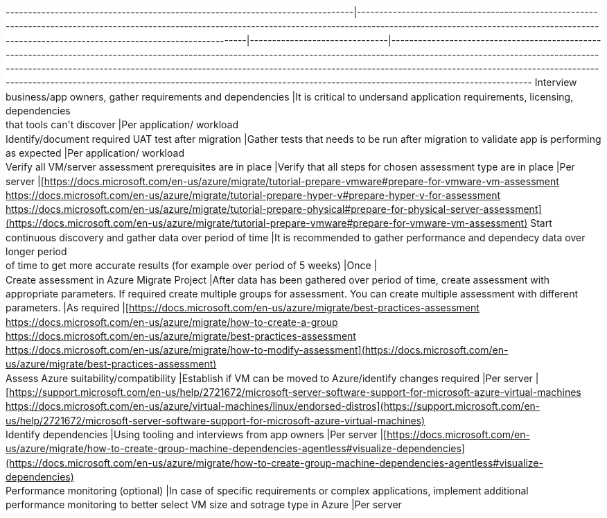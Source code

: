 ------------------------------------------------------------------------------|-------------------------------------------------------------------------------------------------------------------------------------------------------------------------------------------------------------------------------------------------|-------------------------------|-----------------------------------------------------------------------------------------------------------------------------------------------------------------------------------------------------------------------------------------------------------------------------------------------------------------------------------------------------------------------------------------------------------------------------------------------
Interview business/app owners, gather requirements and dependencies           |It is critical to undersand application requirements, licensing, dependencies<br>that tools can't discover                                                                                                                                       |Per application/ workload      
Identify/document required UAT test after migration                           |Gather tests that needs to be run after migration to validate app is performing<br>as expected                                                                                                                                                   |Per application/ workload      
Verify all VM/server assessment prerequisites are in place                    |Verify that all steps for chosen assessment type are in place                                                                                                                                                                                    |Per server                     |[https://docs.microsoft.com/en-us/azure/migrate/tutorial-prepare-vmware#prepare-for-vmware-vm-assessment<br>https://docs.microsoft.com/en-us/azure/migrate/tutorial-prepare-hyper-v#prepare-hyper-v-for-assessment<br>https://docs.microsoft.com/en-us/azure/migrate/tutorial-prepare-physical#prepare-for-physical-server-assessment](https://docs.microsoft.com/en-us/azure/migrate/tutorial-prepare-vmware#prepare-for-vmware-vm-assessment)
Start continuous discovery and gather data over period of time                |It is recommended to gather performance and dependecy data over longer period<br>of time to get more accurate results (for example over period of 5 weeks)                                                                                       |Once                           |                                                                                                                                                                                                                                                                                                                                                                                                                                               
Create assessment in Azure Migrate Project                                    |After data has been gathered over period of time, create assessment with appropriate parameters. If required create multiple groups for assessment. You can create multiple assessment with different parameters.                                |As required                    |[https://docs.microsoft.com/en-us/azure/migrate/best-practices-assessment<br>https://docs.microsoft.com/en-us/azure/migrate/how-to-create-a-group<br>https://docs.microsoft.com/en-us/azure/migrate/best-practices-assessment<br>https://docs.microsoft.com/en-us/azure/migrate/how-to-modify-assessment](https://docs.microsoft.com/en-us/azure/migrate/best-practices-assessment)                                                            
Assess Azure suitability/compatibility                                        |Establish if VM can be moved to Azure/identify changes required                                                                                                                                                                                  |Per server                     |[https://support.microsoft.com/en-us/help/2721672/microsoft-server-software-support-for-microsoft-azure-virtual-machines<br>https://docs.microsoft.com/en-us/azure/virtual-machines/linux/endorsed-distros](https://support.microsoft.com/en-us/help/2721672/microsoft-server-software-support-for-microsoft-azure-virtual-machines)                                                                                                           
Identify dependencies                                                         |Using tooling and interviews from app owners                                                                                                                                                                                                     |Per server                     |[https://docs.microsoft.com/en-us/azure/migrate/how-to-create-group-machine-dependencies-agentless#visualize-dependencies](https://docs.microsoft.com/en-us/azure/migrate/how-to-create-group-machine-dependencies-agentless#visualize-dependencies)                                                                                                                                                                                           
Performance monitoring (optional)                                             |In case of specific requirements or complex applications, implement additional<br>performance monitoring to better select VM size and sotrage type in Azure                                                                                      |Per server                     
